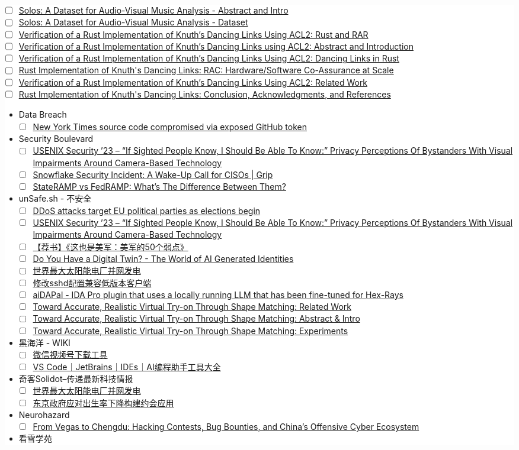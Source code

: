   - [ ] [Solos: A Dataset for Audio-Visual Music Analysis - Abstract and Intro](https://hackernoon.com/solos-a-dataset-for-audio-visual-music-analysis-abstract-and-intro?source=rss)
  - [ ] [Solos: A Dataset for Audio-Visual Music Analysis -  Dataset](https://hackernoon.com/solos-a-dataset-for-audio-visual-music-analysis-dataset?source=rss)
  - [ ] [Verification of a Rust Implementation of Knuth’s Dancing
Links Using ACL2: Rust and RAR](https://hackernoon.com/verification-of-a-rust-implementation-of-knuths-dancing-links-using-acl2-rust-and-rar?source=rss)
  - [ ] [Verification of a Rust Implementation of Knuth’s Dancing
Links using ACL2: Abstract and Introduction](https://hackernoon.com/verification-of-a-rust-implementation-of-knuths-dancing-links-using-acl2-abstract-and-introduction?source=rss)
  - [ ] [Verification of a Rust Implementation of Knuth’s Dancing Links Using ACL2: Dancing Links in Rust](https://hackernoon.com/verification-of-a-rust-implementation-of-knuths-dancing-links-using-acl2-dancing-links-in-rust?source=rss)
  - [ ] [Rust Implementation of Knuth's Dancing Links: RAC: Hardware/Software Co-Assurance at Scale](https://hackernoon.com/rust-implementation-of-knuths-dancing-links-rac-hardwaresoftware-co-assurance-at-scale?source=rss)
  - [ ] [Verification of a Rust Implementation of Knuth’s Dancing
Links Using ACL2: Related Work](https://hackernoon.com/verification-of-a-rust-implementation-of-knuths-dancing-links-using-acl2-related-work?source=rss)
  - [ ] [Rust Implementation of Knuth's Dancing Links: Conclusion, Acknowledgments, and References](https://hackernoon.com/rust-implementation-of-knuths-dancing-links-conclusion-acknowledgments-and-references?source=rss)
- Data Breach
  - [ ] [New York Times source code compromised via exposed GitHub token](https://securityaffairs.com/164280/data-breach/new-york-times-source-code-leaked.html)
- Security Boulevard
  - [ ] [USENIX Security ’23 – “If Sighted People Know, I Should Be Able To Know:” Privacy Perceptions Of Bystanders With Visual Impairments Around Camera-Based Technology](https://securityboulevard.com/2024/06/usenix-security-23-if-sighted-people-know-i-should-be-able-to-know-privacy-perceptions-of-bystanders-with-visual-impairments-around-camera-based-technology/)
  - [ ] [Snowflake Security Incident: A Wake-Up Call for CISOs | Grip](https://securityboulevard.com/2024/06/snowflake-security-incident-a-wake-up-call-for-cisos-grip/)
  - [ ] [StateRAMP vs FedRAMP: What’s The Difference Between Them?](https://securityboulevard.com/2024/06/stateramp-vs-fedramp-whats-the-difference-between-them/)
- unSafe.sh - 不安全
  - [ ] [DDoS attacks target EU political parties as elections begin](https://buaq.net/go-244149.html)
  - [ ] [USENIX Security ’23 – “If Sighted People Know, I Should Be Able To Know:” Privacy Perceptions Of Bystanders With Visual Impairments Around Camera-Based Technology](https://buaq.net/go-244163.html)
  - [ ] [【荐书】《这也是美军：美军的50个弱点》](https://buaq.net/go-244145.html)
  - [ ] [Do You Have a Digital Twin? - The World of AI Generated Identities](https://buaq.net/go-244152.html)
  - [ ] [世界最大太阳能电厂并网发电](https://buaq.net/go-244138.html)
  - [ ] [修改sshd配置兼容低版本客户端](https://buaq.net/go-244116.html)
  - [ ] [aiDAPal - IDA Pro plugin that uses a locally running LLM that has been fine-tuned for Hex-Rays](https://buaq.net/go-244117.html)
  - [ ] [Toward Accurate, Realistic Virtual Try-on Through Shape Matching: Related Work](https://buaq.net/go-244153.html)
  - [ ] [Toward Accurate, Realistic Virtual Try-on Through Shape Matching: Abstract & Intro](https://buaq.net/go-244154.html)
  - [ ] [Toward Accurate, Realistic Virtual Try-on Through Shape Matching: Experiments](https://buaq.net/go-244155.html)
- 黑海洋 - WIKI
  - [ ] [微信视频号下载工具](https://blog.upx8.com/4206)
  - [ ] [VS Code｜JetBrains｜IDEs｜AI编程助手工具大全](https://blog.upx8.com/4205)
- 奇客Solidot–传递最新科技情报
  - [ ] [世界最大太阳能电厂并网发电](https://www.solidot.org/story?sid=78390)
  - [ ] [东京政府应对出生率下降构建约会应用](https://www.solidot.org/story?sid=78389)
- Neurohazard
  - [ ] [From Vegas to Chengdu: Hacking Contests, Bug Bounties, and China’s Offensive Cyber Ecosystem](http://wp.blkstone.me/2024/06/from-vegas-to-chengdu-hacking-contests-bug-bounties-and-chinas-offensive-cyber-ecosystem/)
- 看雪学苑